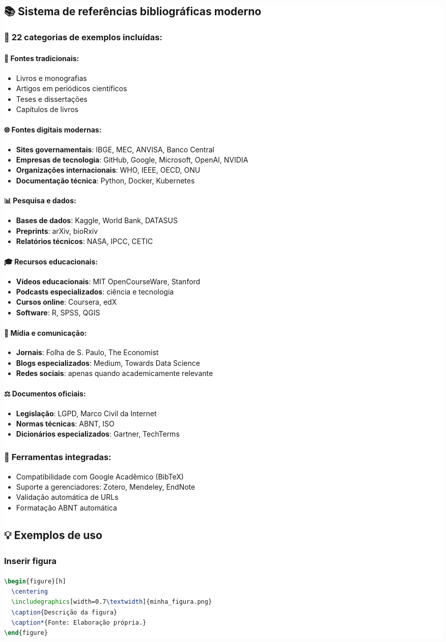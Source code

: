 ## 📚 Sistema de referências bibliográficas moderno

### 🌟 **22 categorias de exemplos incluídas:**

#### **📖 Fontes tradicionais:**
- Livros e monografias
- Artigos em periódicos científicos
- Teses e dissertações
- Capítulos de livros

#### **🌐 Fontes digitais modernas:**
- **Sites governamentais**: IBGE, MEC, ANVISA, Banco Central
- **Empresas de tecnologia**: GitHub, Google, Microsoft, OpenAI, NVIDIA
- **Organizações internacionais**: WHO, IEEE, OECD, ONU
- **Documentação técnica**: Python, Docker, Kubernetes

#### **📊 Pesquisa e dados:**
- **Bases de dados**: Kaggle, World Bank, DATASUS
- **Preprints**: arXiv, bioRxiv
- **Relatórios técnicos**: NASA, IPCC, CETIC

#### **🎓 Recursos educacionais:**
- **Vídeos educacionais**: MIT OpenCourseWare, Stanford
- **Podcasts especializados**: ciência e tecnologia
- **Cursos online**: Coursera, edX
- **Software**: R, SPSS, QGIS

#### **📰 Mídia e comunicação:**
- **Jornais**: Folha de S. Paulo, The Economist
- **Blogs especializados**: Medium, Towards Data Science
- **Redes sociais**: apenas quando academicamente relevante

#### **⚖️ Documentos oficiais:**
- **Legislação**: LGPD, Marco Civil da Internet
- **Normas técnicas**: ABNT, ISO
- **Dicionários especializados**: Gartner, TechTerms

### 🔧 **Ferramentas integradas:**
- Compatibilidade com Google Acadêmico (BibTeX)
- Suporte a gerenciadores: Zotero, Mendeley, EndNote
- Validação automática de URLs
- Formatação ABNT automática

## 💡 Exemplos de uso

### Inserir figura
```latex
\begin{figure}[h]
  \centering
  \includegraphics[width=0.7\textwidth]{minha_figura.png}
  \caption{Descrição da figura}
  \caption*{Fonte: Elaboração própria.}
\end{figure}
```
